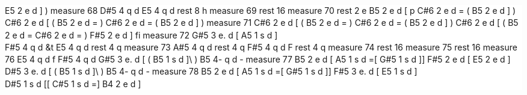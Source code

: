 E5     2        e     d  ]      )
measure 68
D#5    4        q     d
E5     4        q     d
rest   8        h
measure 69
rest  16
measure 70
rest   2        e
B5     2        e     d  [      p
C#6    2        e     d  =      (
B5     2        e     d  ]      )
C#6    2        e     d  [      (
B5     2        e     d  =      )
C#6    2        e     d  =      (
B5     2        e     d  ]      )
measure 71
C#6    2        e     d  [      (
B5     2        e     d  =      )
C#6    2        e     d  =      (
B5     2        e     d  ]      )
C#6    2        e     d  [      (
B5     2        e     d  =
C#6    2        e     d  =      )
F#5    2        e     d  ]      fi
measure 72
G#5    3        e.    d  [
A5     1        s     d  ]\
F#5    4        q     d         &t
E5     4        q     d
rest   4        q
measure 73
A#5    4        q     d
rest   4        q
F#5    4        q     d         F
rest   4        q
measure 74
rest  16
measure 75
rest  16
measure 76
E5     4        q     d         f
F#5    4        q     d
G#5    3        e.    d  [      (
B5     1        s     d  ]\     )
B5     4-       q     d        -
measure 77
B5     2        e     d  [
A5     1        s     d  =[
G#5    1        s     d  ]]
F#5    2        e     d  [
E5     2        e     d  ]
D#5    3        e.    d  [      (
B5     1        s     d  ]\     )
B5     4-       q     d        -
measure 78
B5     2        e     d  [
A5     1        s     d  =[
G#5    1        s     d  ]]
F#5    3        e.    d  [
E5     1        s     d  ]\
D#5    1        s     d  [[
C#5    1        s     d  =]
B4     2        e     d  ]